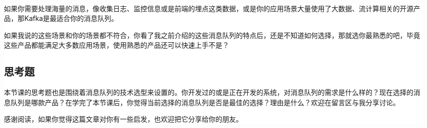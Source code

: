 如果你需要处理海量的消息，像收集日志、监控信息或是前端的埋点这类数据，或是你的应用场景大量使用了大数据、流计算相关的开源产品，那Kafka是最适合你的消息队列。

如果我说的这些场景和你的场景都不符合，你看了我之前介绍的这些消息队列的特点后，还是不知道如何选择，那就选你最熟悉的吧，毕竟这些产品都能满足大多数应用场景，使用熟悉的产品还可以快速上手不是？

## 思考题

本节课的思考题也是围绕着消息队列的技术选型来设置的。你开发过的或是正在开发的系统，对消息队列的需求是什么样的？现在选择的消息队列是哪款产品？在学完了本节课后，你觉得当前选择的消息队列是否是最佳的选择？理由是什么？欢迎在留言区与我分享讨论。

感谢阅读，如果你觉得这篇文章对你有一些启发，也欢迎把它分享给你的朋友。